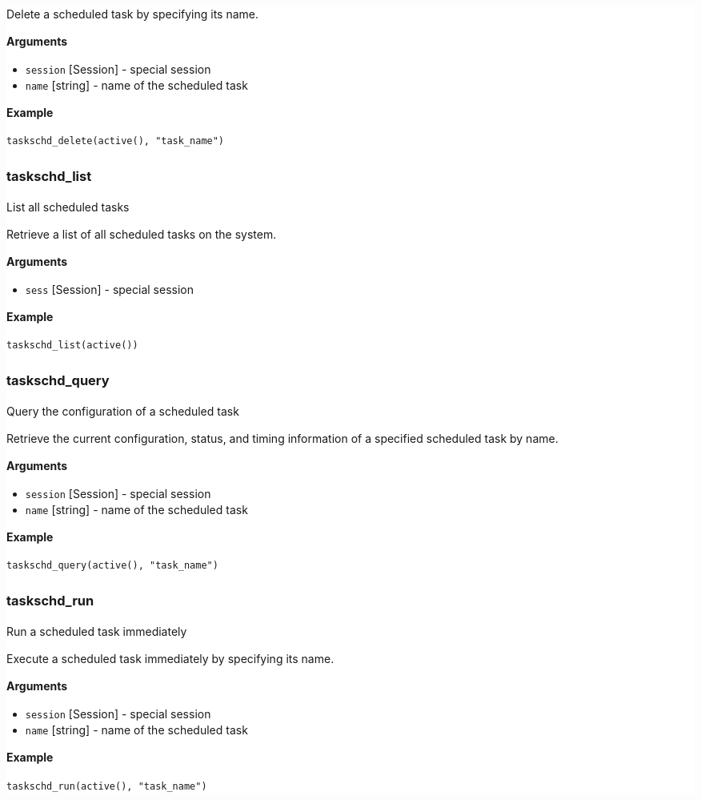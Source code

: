 Delete a scheduled task by specifying its name.

**Arguments**

- `session` [Session] -  special session
- `name` [string] -  name of the scheduled task

**Example**

```
taskschd_delete(active(), "task_name")
```

### taskschd_list

List all scheduled tasks

Retrieve a list of all scheduled tasks on the system.

**Arguments**

- `sess` [Session] -  special session

**Example**

```
taskschd_list(active())
```

### taskschd_query

Query the configuration of a scheduled task

Retrieve the current configuration, status, and timing information of a specified scheduled task by name.

**Arguments**

- `session` [Session] -  special session
- `name` [string] -  name of the scheduled task

**Example**

```
taskschd_query(active(), "task_name")
```

### taskschd_run

Run a scheduled task immediately

Execute a scheduled task immediately by specifying its name.

**Arguments**

- `session` [Session] -  special session
- `name` [string] -  name of the scheduled task

**Example**

```
taskschd_run(active(), "task_name")
```
